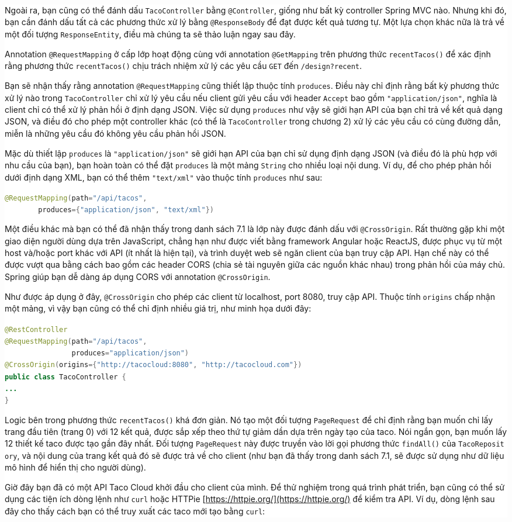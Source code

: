 Ngoài ra, bạn cũng có thể đánh dấu `TacoController` bằng `@Controller`, giống như bất kỳ controller Spring MVC nào. Nhưng khi đó, bạn cần đánh dấu tất cả các phương thức xử lý bằng `@ResponseBody` để đạt được kết quả tương tự. Một lựa chọn khác nữa là trả về một đối tượng `ResponseEntity`, điều mà chúng ta sẽ thảo luận ngay sau đây.

Annotation `@RequestMapping` ở cấp lớp hoạt động cùng với annotation `@GetMapping` trên phương thức `recentTacos()` để xác định rằng phương thức `recentTacos()` chịu trách nhiệm xử lý các yêu cầu `GET` đến `/design?recent`.

Bạn sẽ nhận thấy rằng annotation `@RequestMapping` cũng thiết lập thuộc tính `produces`. Điều này chỉ định rằng bất kỳ phương thức xử lý nào trong `TacoController` chỉ xử lý yêu cầu nếu client gửi yêu cầu với header `Accept` bao gồm `"application/json"`, nghĩa là client chỉ có thể xử lý phản hồi ở định dạng JSON. Việc sử dụng `produces` như vậy sẽ giới hạn API của bạn chỉ trả về kết quả dạng JSON, và điều đó cho phép một controller khác (có thể là `TacoController` trong chương 2) xử lý các yêu cầu có cùng đường dẫn, miễn là những yêu cầu đó không yêu cầu phản hồi JSON.

Mặc dù thiết lập `produces` là `"application/json"` sẽ giới hạn API của bạn chỉ sử dụng định dạng JSON (và điều đó là phù hợp với nhu cầu của bạn), bạn hoàn toàn có thể đặt `produces` là một mảng `String` cho nhiều loại nội dung. Ví dụ, để cho phép phản hồi dưới định dạng XML, bạn có thể thêm `"text/xml"` vào thuộc tính `produces` như sau:

```java
@RequestMapping(path="/api/tacos",
        produces={"application/json", "text/xml"})
```

Một điều khác mà bạn có thể đã nhận thấy trong danh sách 7.1 là lớp này được đánh dấu với `@CrossOrigin`. Rất thường gặp khi một giao diện người dùng dựa trên JavaScript, chẳng hạn như được viết bằng framework Angular hoặc ReactJS, được phục vụ từ một host và/hoặc port khác với API (ít nhất là hiện tại), và trình duyệt web sẽ ngăn client của bạn truy cập API. Hạn chế này có thể được vượt qua bằng cách bao gồm các header CORS (chia sẻ tài nguyên giữa các nguồn khác nhau) trong phản hồi của máy chủ. Spring giúp bạn dễ dàng áp dụng CORS với annotation `@CrossOrigin`.

Như được áp dụng ở đây, `@CrossOrigin` cho phép các client từ localhost, port 8080, truy cập API. Thuộc tính `origins` chấp nhận một mảng, vì vậy bạn cũng có thể chỉ định nhiều giá trị, như minh họa dưới đây:

```java
@RestController
@RequestMapping(path="/api/tacos",
                produces="application/json")
@CrossOrigin(origins={"http://tacocloud:8080", "http://tacocloud.com"})
public class TacoController {
...
}
```

Logic bên trong phương thức `recentTacos()` khá đơn giản. Nó tạo một đối tượng `PageRequest` để chỉ định rằng bạn muốn chỉ lấy trang đầu tiên (trang 0) với 12 kết quả, được sắp xếp theo thứ tự giảm dần dựa trên ngày tạo của taco. Nói ngắn gọn, bạn muốn lấy 12 thiết kế taco được tạo gần đây nhất. Đối tượng `PageRequest` này được truyền vào lời gọi phương thức `findAll()` của `TacoRepository`, và nội dung của trang kết quả đó sẽ được trả về cho client (như bạn đã thấy trong danh sách 7.1, sẽ được sử dụng như dữ liệu mô hình để hiển thị cho người dùng).

Giờ đây bạn đã có một API Taco Cloud khởi đầu cho client của mình. Để thử nghiệm trong quá trình phát triển, bạn cũng có thể sử dụng các tiện ích dòng lệnh như `curl` hoặc HTTPie [https://httpie.org/](https://httpie.org/) để kiểm tra API. Ví dụ, dòng lệnh sau đây cho thấy cách bạn có thể truy xuất các taco mới tạo bằng `curl`:
